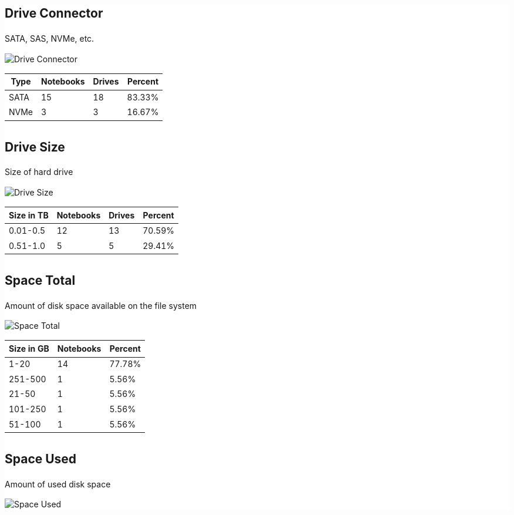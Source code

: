 Drive Connector
---------------

SATA, SAS, NVMe, etc.

![Drive Connector](./images/pie_chart_bsd/drive_bus.svg)


| Type | Notebooks | Drives | Percent |
|------|-----------|--------|---------|
| SATA | 15        | 18     | 83.33%  |
| NVMe | 3         | 3      | 16.67%  |

Drive Size
----------

Size of hard drive

![Drive Size](./images/pie_chart_bsd/drive_size.svg)


| Size in TB | Notebooks | Drives | Percent |
|------------|-----------|--------|---------|
| 0.01-0.5   | 12        | 13     | 70.59%  |
| 0.51-1.0   | 5         | 5      | 29.41%  |

Space Total
-----------

Amount of disk space available on the file system

![Space Total](./images/pie_chart_bsd/drive_space_total.svg)


| Size in GB | Notebooks | Percent |
|------------|-----------|---------|
| 1-20       | 14        | 77.78%  |
| 251-500    | 1         | 5.56%   |
| 21-50      | 1         | 5.56%   |
| 101-250    | 1         | 5.56%   |
| 51-100     | 1         | 5.56%   |

Space Used
----------

Amount of used disk space

![Space Used](./images/pie_chart_bsd/drive_space_used.svg)


